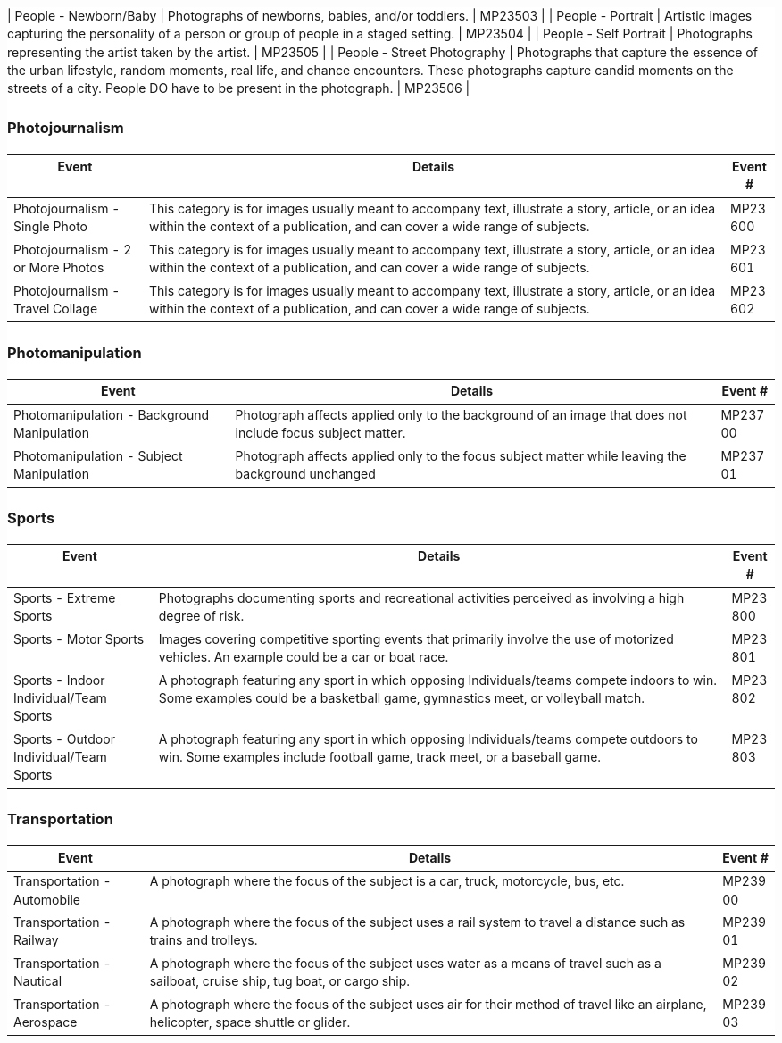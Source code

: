 | People - Newborn/Baby       | Photographs of newborns, babies, and/or toddlers.                                                                                                                                                                                 | MP23503 |
| People - Portrait           | Artistic images capturing the personality of a person or group of people in a staged setting.                                                                                                                                     | MP23504 |
| People - Self Portrait      | Photographs representing the artist taken by the artist.                                                                                                                                                                          | MP23505 |
| People - Street Photography | Photographs that capture the essence of the urban lifestyle, random moments, real life, and chance encounters. These photographs capture candid moments on the streets of a city. People DO have to be present in the photograph. | MP23506 |

### Photojournalism

| Event                              | Details                                                                                                                                                                           | Event # |
| ---------------------------------- | --------------------------------------------------------------------------------------------------------------------------------------------------------------------------------- | ------- |
| Photojournalism - Single Photo     | This category is for images usually meant to accompany text, illustrate a story, article, or an idea within the context of a publication, and can cover a wide range of subjects. | MP23600 |
| Photojournalism - 2 or More Photos | This category is for images usually meant to accompany text, illustrate a story, article, or an idea within the context of a publication, and can cover a wide range of subjects. | MP23601 |
| Photojournalism - Travel Collage   | This category is for images usually meant to accompany text, illustrate a story, article, or an idea within the context of a publication, and can cover a wide range of subjects. | MP23602 |

### Photomanipulation

| Event                                       | Details                                                                                                   | Event # |
| ------------------------------------------- | --------------------------------------------------------------------------------------------------------- | ------- |
| Photomanipulation - Background Manipulation | Photograph affects applied only to the background of an image that does not include focus subject matter. | MP23700 |
| Photomanipulation - Subject Manipulation    | Photograph affects applied only to the focus subject matter while leaving the background unchanged        | MP23701 |

### Sports

| Event                                   | Details                                                                                                                                                                      | Event # |
| --------------------------------------- | ---------------------------------------------------------------------------------------------------------------------------------------------------------------------------- | ------- |
| Sports - Extreme Sports                 | Photographs documenting sports and recreational activities perceived as involving a high degree of risk.                                                                     | MP23800 |
| Sports - Motor Sports                   | Images covering competitive sporting events that primarily involve the use of motorized vehicles. An example could be a car or boat race.                                    | MP23801 |
| Sports - Indoor Individual/Team Sports  | A photograph featuring any sport in which opposing Individuals/teams compete indoors to win. Some examples could be a basketball game, gymnastics meet, or volleyball match. | MP23802 |
| Sports - Outdoor Individual/Team Sports | A photograph featuring any sport in which opposing Individuals/teams compete outdoors to win. Some examples include football game, track meet, or a baseball game.           | MP23803 |

### Transportation

| Event                       | Details                                                                                                                                | Event # |
| --------------------------- | -------------------------------------------------------------------------------------------------------------------------------------- | ------- |
| Transportation - Automobile | A photograph where the focus of the subject is a car, truck, motorcycle, bus, etc.                                                     | MP23900 |
| Transportation - Railway    | A photograph where the focus of the subject uses a rail system to travel a distance such as trains and trolleys.                       | MP23901 |
| Transportation - Nautical   | A photograph where the focus of the subject uses water as a means of travel such as a sailboat, cruise ship, tug boat, or cargo ship.  | MP23902 |
| Transportation - Aerospace  | A photograph where the focus of the subject uses air for their method of travel like an airplane, helicopter, space shuttle or glider. | MP23903 |
